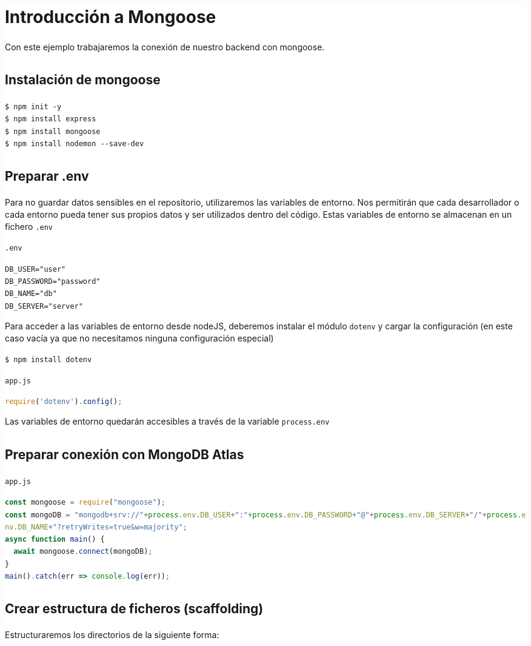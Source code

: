 # Introducción a Mongoose
Con este ejemplo trabajaremos la conexión de nuestro backend con mongoose. 

## Instalación de mongoose
```shell
$ npm init -y
$ npm install express
$ npm install mongoose
$ npm install nodemon --save-dev
```

## Preparar .env

Para no guardar datos sensibles en el repositorio, utilizaremos las variables de entorno. Nos permitirán que cada desarrollador o cada entorno pueda tener sus propios datos y ser utilizados dentro del código. Estas variables de entorno se almacenan en un fichero `.env`

`.env`
```
DB_USER="user"
DB_PASSWORD="password"
DB_NAME="db"
DB_SERVER="server"
```

Para acceder a las variables de entorno desde nodeJS, deberemos instalar el módulo `dotenv` y cargar la configuración (en este caso vacía ya que no necesitamos ninguna configuración especial)

```shell
$ npm install dotenv
```

`app.js`
```js
require('dotenv').config();
```

Las variables de entorno quedarán accesibles a través de la variable `process.env`

## Preparar conexión con MongoDB Atlas
`app.js`
```js
const mongoose = require("mongoose");
const mongoDB = "mongodb+srv://"+process.env.DB_USER+":"+process.env.DB_PASSWORD+"@"+process.env.DB_SERVER+"/"+process.env.DB_NAME+"?retryWrites=true&w=majority";
async function main() {
  await mongoose.connect(mongoDB);
}
main().catch(err => console.log(err));
```

## Crear estructura de ficheros (scaffolding)
Estructuraremos los directorios de la siguiente forma:

